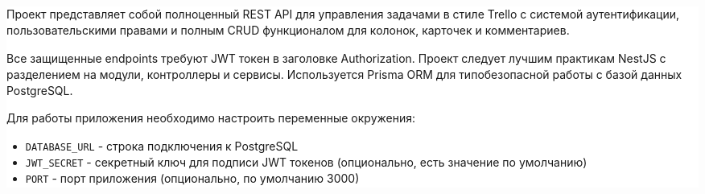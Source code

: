Проект представляет собой полноценный REST API для управления задачами в стиле Trello с системой аутентификации, пользовательскими правами и полным CRUD функционалом для колонок, карточек и комментариев. 

Все защищенные endpoints требуют JWT токен в заголовке Authorization. Проект следует лучшим практикам NestJS с разделением на модули, контроллеры и сервисы. Используется Prisma ORM для типобезопасной работы с базой данных PostgreSQL.

Для работы приложения необходимо настроить переменные окружения:
- `DATABASE_URL` - строка подключения к PostgreSQL
- `JWT_SECRET` - секретный ключ для подписи JWT токенов (опционально, есть значение по умолчанию)
- `PORT` - порт приложения (опционально, по умолчанию 3000)

